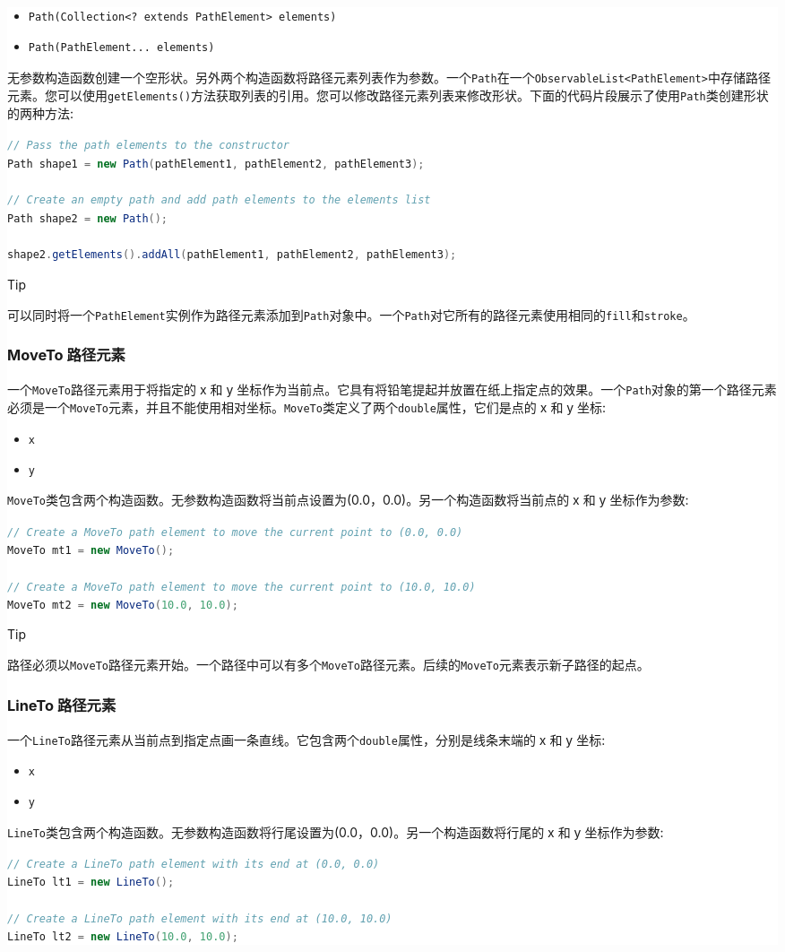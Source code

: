 *   `Path(Collection<? extends PathElement> elements)`

*   `Path(PathElement... elements)`

无参数构造函数创建一个空形状。另外两个构造函数将路径元素列表作为参数。一个`Path`在一个`ObservableList<PathElement>`中存储路径元素。您可以使用`getElements()`方法获取列表的引用。您可以修改路径元素列表来修改形状。下面的代码片段展示了使用`Path`类创建形状的两种方法:

```java
// Pass the path elements to the constructor
Path shape1 = new Path(pathElement1, pathElement2, pathElement3);

// Create an empty path and add path elements to the elements list
Path shape2 = new Path();

shape2.getElements().addAll(pathElement1, pathElement2, pathElement3);

```

Tip

可以同时将一个`PathElement`实例作为路径元素添加到`Path`对象中。一个`Path`对它所有的路径元素使用相同的`fill`和`stroke`。

### MoveTo 路径元素

一个`MoveTo`路径元素用于将指定的 x 和 y 坐标作为当前点。它具有将铅笔提起并放置在纸上指定点的效果。一个`Path`对象的第一个路径元素必须是一个`MoveTo`元素，并且不能使用相对坐标。`MoveTo`类定义了两个`double`属性，它们是点的 x 和 y 坐标:

*   `x`

*   `y`

`MoveTo`类包含两个构造函数。无参数构造函数将当前点设置为(0.0，0.0)。另一个构造函数将当前点的 x 和 y 坐标作为参数:

```java
// Create a MoveTo path element to move the current point to (0.0, 0.0)
MoveTo mt1 = new MoveTo();

// Create a MoveTo path element to move the current point to (10.0, 10.0)
MoveTo mt2 = new MoveTo(10.0, 10.0);

```

Tip

路径必须以`MoveTo`路径元素开始。一个路径中可以有多个`MoveTo`路径元素。后续的`MoveTo`元素表示新子路径的起点。

### LineTo 路径元素

一个`LineTo`路径元素从当前点到指定点画一条直线。它包含两个`double`属性，分别是线条末端的 x 和 y 坐标:

*   `x`

*   `y`

`LineTo`类包含两个构造函数。无参数构造函数将行尾设置为(0.0，0.0)。另一个构造函数将行尾的 x 和 y 坐标作为参数:

```java
// Create a LineTo path element with its end at (0.0, 0.0)
LineTo lt1 = new LineTo();

// Create a LineTo path element with its end at (10.0, 10.0)
LineTo lt2 = new LineTo(10.0, 10.0);

```
